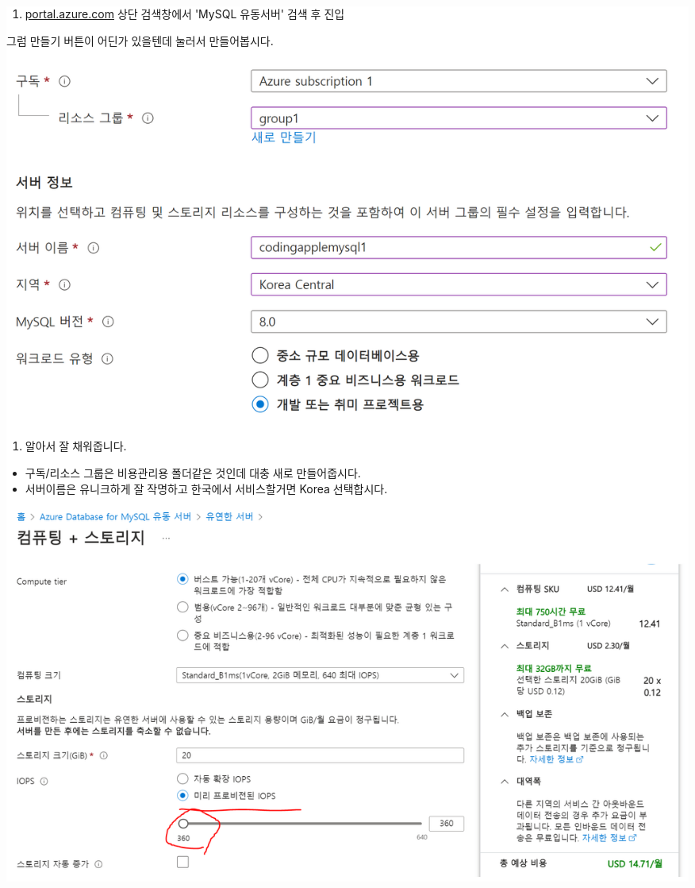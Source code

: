 1. [portal.azure.com](http://portal.azure.com/) 상단 검색창에서 'MySQL 유동서버' 검색 후 진입

그럼 만들기 버튼이 어딘가 있을텐데 눌러서 만들어봅시다.

![Untitled](Spring%20Boot%20&%20Java%20Spring%2035e5235ca9374331bf0a7ff581565a15/Untitled%2011.png)

1. 알아서 잘 채워줍니다.
- 구독/리소스 그룹은 비용관리용 폴더같은 것인데 대충 새로 만들어줍시다.
- 서버이름은 유니크하게 잘 작명하고 한국에서 서비스할거면 Korea 선택합시다.

![Untitled](Spring%20Boot%20&%20Java%20Spring%2035e5235ca9374331bf0a7ff581565a15/Untitled%2012.png)
